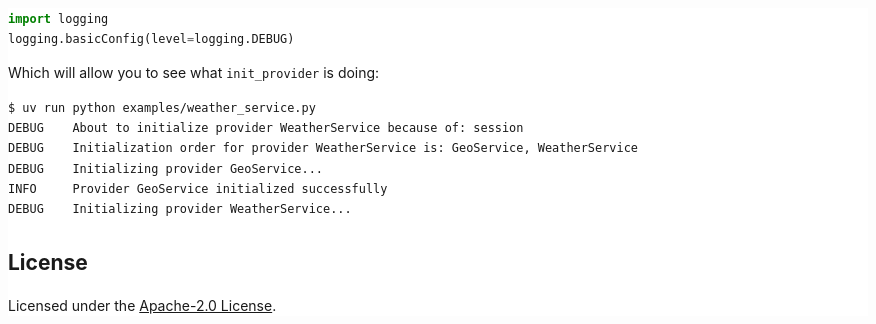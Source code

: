 ```python
import logging
logging.basicConfig(level=logging.DEBUG)
```

Which will allow you to see what `init_provider` is doing:

```shell
$ uv run python examples/weather_service.py
DEBUG    About to initialize provider WeatherService because of: session
DEBUG    Initialization order for provider WeatherService is: GeoService, WeatherService
DEBUG    Initializing provider GeoService...
INFO     Provider GeoService initialized successfully
DEBUG    Initializing provider WeatherService...
```

## License

Licensed under the [Apache-2.0 License](./LICENSE).

[1]: https://docs.aiohttp.org/
[2]: https://martinfowler.com/eaaCatalog/repository.html